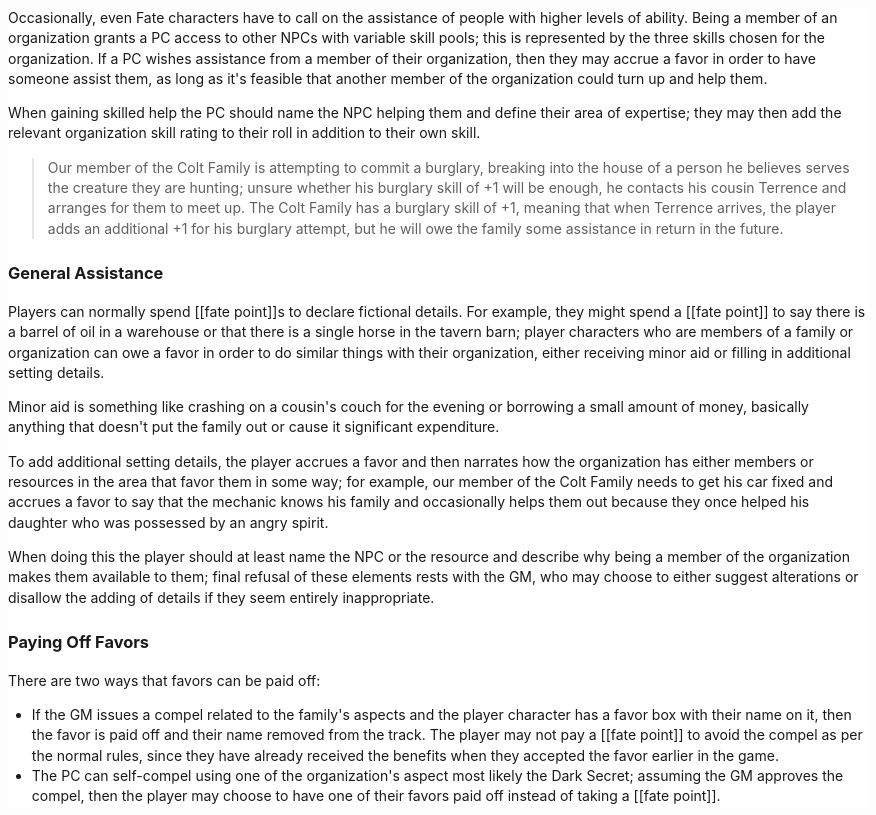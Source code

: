 Occasionally, even Fate characters have to call on the assistance of
people with higher levels of ability. Being a member of an organization
grants a PC access to other NPCs with variable skill pools; this is
represented by the three skills chosen for the organization. If a PC
wishes assistance from a member of their organization, then they may
accrue a favor in order to have someone assist them, as long as it's
feasible that another member of the organization could turn up and help
them.

When gaining skilled help the PC should name the NPC helping them and
define their area of expertise; they may then add the relevant
organization skill rating to their roll in addition to their own skill.

> Our member of the Colt Family is attempting to commit a burglary,
> breaking into the house of a person he believes serves the creature
> they are hunting; unsure whether his burglary skill of +1 will be
> enough, he contacts his cousin Terrence and arranges for them to meet
> up. The Colt Family has a burglary skill of +1, meaning that when
> Terrence arrives, the player adds an additional +1 for his burglary
> attempt, but he will owe the family some assistance in return in the
> future.

### General Assistance

Players can normally spend [[fate point]]s to declare fictional details. For
example, they might spend a [[fate point]] to say there is a barrel of oil
in a warehouse or that there is a single horse in the tavern barn;
player characters who are members of a family or organization can owe a
favor in order to do similar things with their organization, either
receiving minor aid or filling in additional setting details.

Minor aid is something like crashing on a cousin's couch for the evening
or borrowing a small amount of money, basically anything that doesn't
put the family out or cause it significant expenditure.

To add additional setting details, the player accrues a favor and then
narrates how the organization has either members or resources in the
area that favor them in some way; for example, our member of the Colt
Family needs to get his car fixed and accrues a favor to say that the
mechanic knows his family and occasionally helps them out because they
once helped his daughter who was possessed by an angry spirit.

When doing this the player should at least name the NPC or the resource
and describe why being a member of the organization makes them available
to them; final refusal of these elements rests with the GM, who may
choose to either suggest alterations or disallow the adding of details
if they seem entirely inappropriate.

### Paying Off Favors

There are two ways that favors can be paid off:

- If the GM issues a compel related to the family's aspects and the
  player character has a favor box with their name on it, then the
  favor is paid off and their name removed from the track. The player
  may not pay a [[fate point]] to avoid the compel as per the normal
  rules, since they have already received the benefits when they
  accepted the favor earlier in the game.
- The PC can self-compel using one of the organization's aspect most
  likely the Dark Secret; assuming the GM approves the compel, then
  the player may choose to have one of their favors paid off instead
  of taking a [[fate point]].
